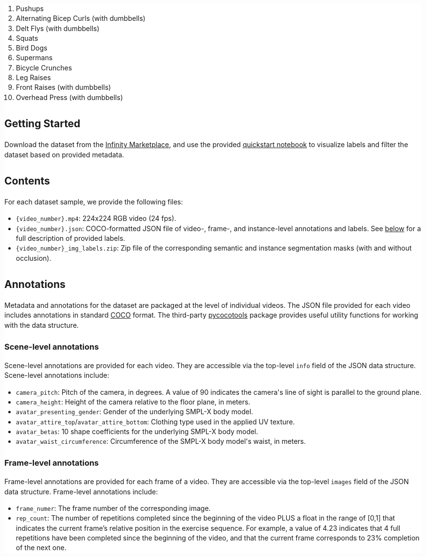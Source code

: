1. Pushups
2. Alternating Bicep Curls (with dumbbells)
2. Delt Flys (with dumbbells)
3. Squats
4. Bird Dogs
5. Supermans
6. Bicycle Crunches
7. Leg Raises
8. Front Raises (with dumbbells)
9. Overhead Press (with dumbbells)

## Getting Started

Download the dataset from the [Infinity Marketplace](https://marketplace.infinity.ai/products/fitness-basic-dataset), and use the provided [quickstart notebook](quickstart.ipynb) to visualize labels and filter the dataset based on provided metadata.

## Contents
For each dataset sample, we provide the following files:

- `{video_number}.mp4`: 224x224 RGB video (24 fps).
- `{video_number}.json`: COCO-formatted JSON file of video-, frame-, and instance-level annotations and labels. See [below](#Annotations) for a full description of provided labels.
- `{video_number}_img_labels.zip`: Zip file of the corresponding semantic and instance segmentation masks (with and without occlusion).

## Annotations

Metadata and annotations for the dataset are packaged at the level of individual videos. The JSON file provided for each video includes annotations in standard [COCO](https://cocodataset.org/#format-data) format. The third-party [pycocotools](https://pypi.org/project/pycocotools/) package provides useful utility functions for working with the data structure.


### Scene-level annotations

Scene-level annotations are provided for each video. They are accessible via the top-level `info` field of the JSON data structure. Scene-level annotations include:

- `camera_pitch`: Pitch of the camera, in degrees. A value of 90 indicates the camera's line of sight is parallel to the ground plane.
- `camera_height`: Height of the camera relative to the floor plane, in meters.
- `avatar_presenting_gender`: Gender of the underlying SMPL-X body model.
- `avatar_attire_top`/`avatar_attire_bottom`: Clothing type used in the applied UV texture.
- `avatar_betas`: 10 shape coefficients for the underlying SMPL-X body model.
- `avatar_waist_circumference`: Circumference of the SMPL-X body model's waist, in meters.

### Frame-level annotations
Frame-level annotations are provided for each frame of a video. They are accessible via the top-level `images` field of the JSON data structure. Frame-level annotations include:

- `frame_numer`: The frame number of the corresponding image.
- `rep_count`: The number of repetitions completed since the beginning of the video PLUS a float in the range of [0,1] that indicates the current frame’s relative position in the exercise sequence. For example, a value of 4.23 indicates that 4 full repetitions have been completed since the beginning of the video, and that the current frame corresponds to 23% completion of the next one.
